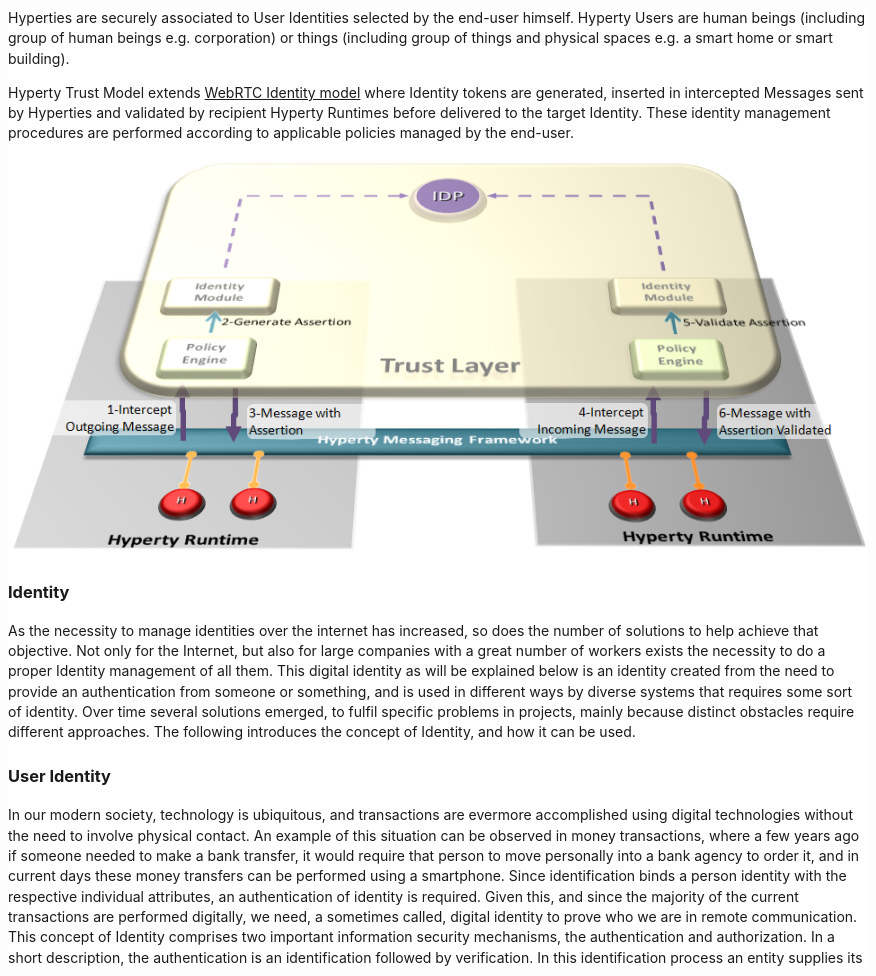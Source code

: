 Hyperties are securely associated to User Identities selected by the
end-user himself. Hyperty Users are human beings (including group of
human beings e.g. corporation) or things (including group of things and
physical spaces e.g. a smart home or smart building).

Hyperty Trust Model extends [WebRTC Identity
model](https://w3c.github.io/webrtc-pc/#sec.identity-proxy) where
Identity tokens are generated, inserted in intercepted Messages sent by
Hyperties and validated by recipient Hyperty Runtimes before delivered
to the target Identity. These identity management procedures are
performed according to applicable policies managed by the end-user.

![Hyperty Trust Management](hyperty-trust-management.png)

### Identity

As the necessity to manage identities over the internet has increased,
so does the number of solutions to help achieve that objective. Not only
for the Internet, but also for large companies with a great number of
workers exists the necessity to do a proper Identity management of all
them. This digital identity as will be explained below is an identity
created from the need to provide an authentication from someone or
something, and is used in different ways by diverse systems that
requires some sort of identity. Over time several solutions emerged, to
fulfil specific problems in projects, mainly because distinct obstacles
require different approaches. The following introduces the concept of
Identity, and how it can be used.

### User Identity

In our modern society, technology is ubiquitous, and transactions are
evermore accomplished using digital technologies without the need to
involve physical contact. An example of this situation can be observed
in money transactions, where a few years ago if someone needed to make a
bank transfer, it would require that person to move personally into a
bank agency to order it, and in current days these money transfers can
be performed using a smartphone. Since identification binds a person
identity with the respective individual attributes, an authentication of
identity is required. Given this, and since the majority of the current
transactions are performed digitally, we need, a sometimes called,
digital identity to prove who we are in remote communication. This
concept of Identity comprises two important information security
mechanisms, the authentication and authorization. In a short
description, the authentication is an identification followed by
verification. In this identification process an entity supplies its